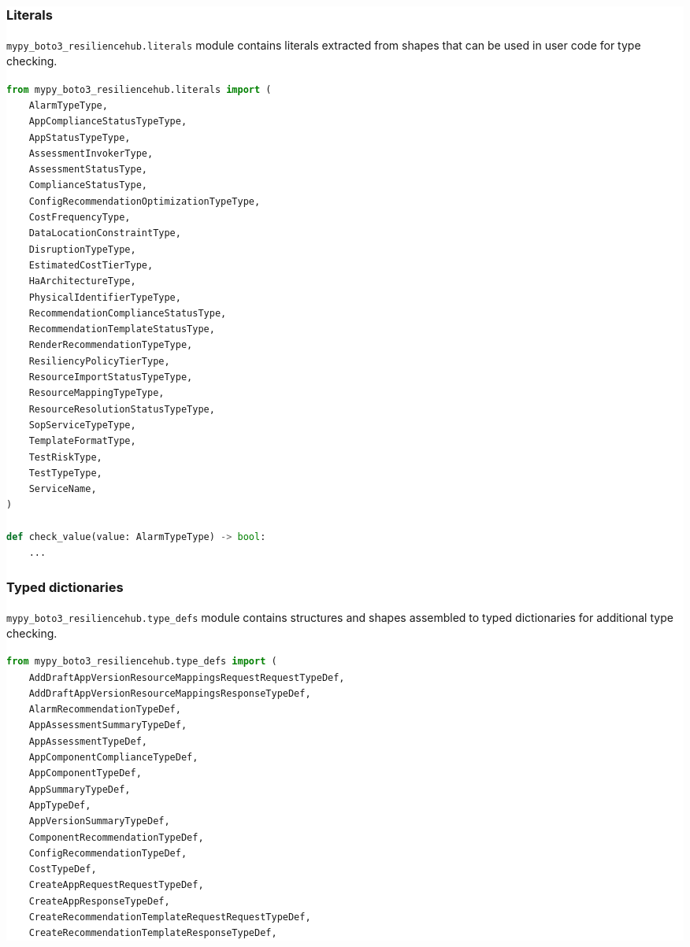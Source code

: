 <a id="literals"></a>

### Literals

`mypy_boto3_resiliencehub.literals` module contains literals extracted from
shapes that can be used in user code for type checking.

```python
from mypy_boto3_resiliencehub.literals import (
    AlarmTypeType,
    AppComplianceStatusTypeType,
    AppStatusTypeType,
    AssessmentInvokerType,
    AssessmentStatusType,
    ComplianceStatusType,
    ConfigRecommendationOptimizationTypeType,
    CostFrequencyType,
    DataLocationConstraintType,
    DisruptionTypeType,
    EstimatedCostTierType,
    HaArchitectureType,
    PhysicalIdentifierTypeType,
    RecommendationComplianceStatusType,
    RecommendationTemplateStatusType,
    RenderRecommendationTypeType,
    ResiliencyPolicyTierType,
    ResourceImportStatusTypeType,
    ResourceMappingTypeType,
    ResourceResolutionStatusTypeType,
    SopServiceTypeType,
    TemplateFormatType,
    TestRiskType,
    TestTypeType,
    ServiceName,
)

def check_value(value: AlarmTypeType) -> bool:
    ...
```

<a id="typed-dictionaries"></a>

### Typed dictionaries

`mypy_boto3_resiliencehub.type_defs` module contains structures and shapes
assembled to typed dictionaries for additional type checking.

```python
from mypy_boto3_resiliencehub.type_defs import (
    AddDraftAppVersionResourceMappingsRequestRequestTypeDef,
    AddDraftAppVersionResourceMappingsResponseTypeDef,
    AlarmRecommendationTypeDef,
    AppAssessmentSummaryTypeDef,
    AppAssessmentTypeDef,
    AppComponentComplianceTypeDef,
    AppComponentTypeDef,
    AppSummaryTypeDef,
    AppTypeDef,
    AppVersionSummaryTypeDef,
    ComponentRecommendationTypeDef,
    ConfigRecommendationTypeDef,
    CostTypeDef,
    CreateAppRequestRequestTypeDef,
    CreateAppResponseTypeDef,
    CreateRecommendationTemplateRequestRequestTypeDef,
    CreateRecommendationTemplateResponseTypeDef,
```